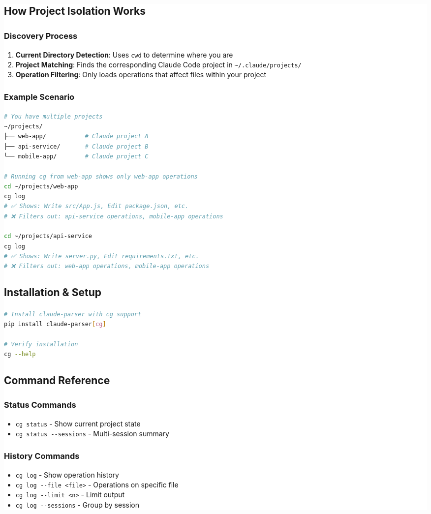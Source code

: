 ## How Project Isolation Works

### Discovery Process

1. **Current Directory Detection**: Uses `cwd` to determine where you are
2. **Project Matching**: Finds the corresponding Claude Code project in `~/.claude/projects/`
3. **Operation Filtering**: Only loads operations that affect files within your project

### Example Scenario

```bash
# You have multiple projects
~/projects/
├── web-app/           # Claude project A
├── api-service/       # Claude project B
└── mobile-app/        # Claude project C

# Running cg from web-app shows only web-app operations
cd ~/projects/web-app
cg log
# ✅ Shows: Write src/App.js, Edit package.json, etc.
# ❌ Filters out: api-service operations, mobile-app operations

cd ~/projects/api-service
cg log
# ✅ Shows: Write server.py, Edit requirements.txt, etc.
# ❌ Filters out: web-app operations, mobile-app operations
```

## Installation & Setup

```bash
# Install claude-parser with cg support
pip install claude-parser[cg]

# Verify installation
cg --help
```

## Command Reference

### Status Commands
- `cg status` - Show current project state
- `cg status --sessions` - Multi-session summary

### History Commands
- `cg log` - Show operation history
- `cg log --file <file>` - Operations on specific file
- `cg log --limit <n>` - Limit output
- `cg log --sessions` - Group by session
